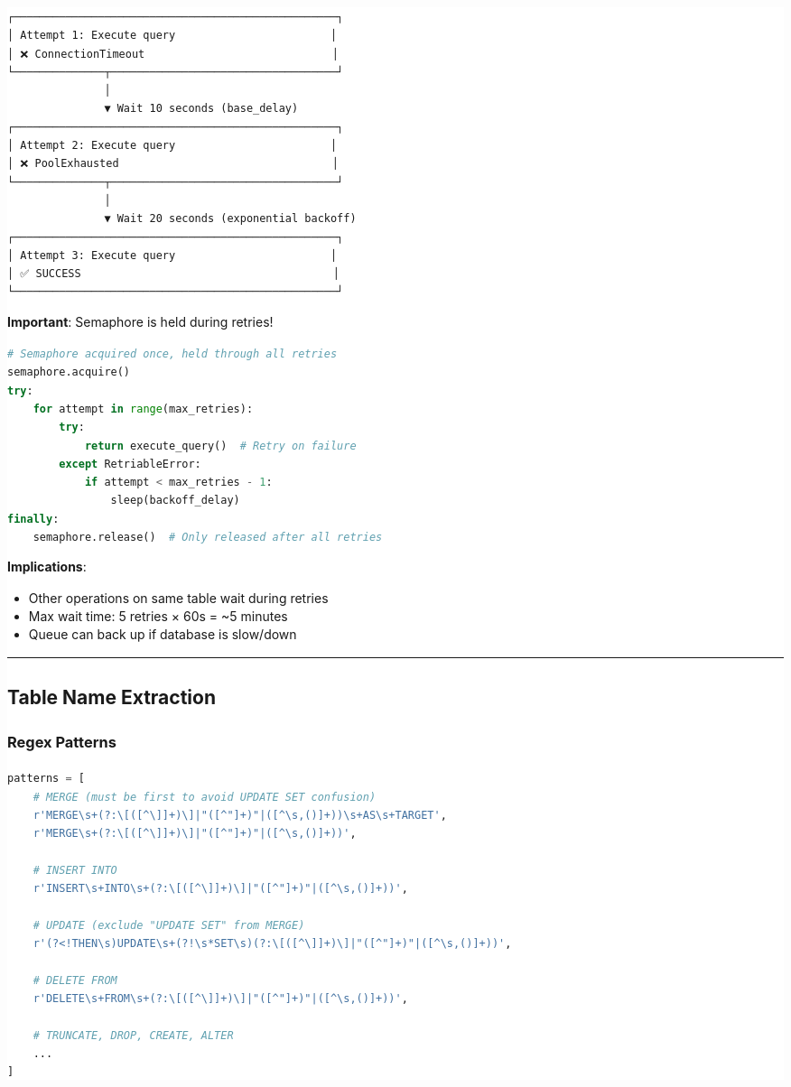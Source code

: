 ```
┌──────────────────────────────────────────────────┐
│ Attempt 1: Execute query                        │
│ ❌ ConnectionTimeout                             │
└──────────────┬───────────────────────────────────┘
               │
               ▼ Wait 10 seconds (base_delay)
┌──────────────────────────────────────────────────┐
│ Attempt 2: Execute query                        │
│ ❌ PoolExhausted                                 │
└──────────────┬───────────────────────────────────┘
               │
               ▼ Wait 20 seconds (exponential backoff)
┌──────────────────────────────────────────────────┐
│ Attempt 3: Execute query                        │
│ ✅ SUCCESS                                       │
└──────────────────────────────────────────────────┘
```

**Important**: Semaphore is held during retries!
```python
# Semaphore acquired once, held through all retries
semaphore.acquire()
try:
    for attempt in range(max_retries):
        try:
            return execute_query()  # Retry on failure
        except RetriableError:
            if attempt < max_retries - 1:
                sleep(backoff_delay)
finally:
    semaphore.release()  # Only released after all retries
```

**Implications**:
- Other operations on same table wait during retries
- Max wait time: 5 retries × 60s = ~5 minutes
- Queue can back up if database is slow/down

---

## Table Name Extraction

### Regex Patterns

```python
patterns = [
    # MERGE (must be first to avoid UPDATE SET confusion)
    r'MERGE\s+(?:\[([^\]]+)\]|"([^"]+)"|([^\s,()]+))\s+AS\s+TARGET',
    r'MERGE\s+(?:\[([^\]]+)\]|"([^"]+)"|([^\s,()]+))',

    # INSERT INTO
    r'INSERT\s+INTO\s+(?:\[([^\]]+)\]|"([^"]+)"|([^\s,()]+))',

    # UPDATE (exclude "UPDATE SET" from MERGE)
    r'(?<!THEN\s)UPDATE\s+(?!\s*SET\s)(?:\[([^\]]+)\]|"([^"]+)"|([^\s,()]+))',

    # DELETE FROM
    r'DELETE\s+FROM\s+(?:\[([^\]]+)\]|"([^"]+)"|([^\s,()]+))',

    # TRUNCATE, DROP, CREATE, ALTER
    ...
]
```
